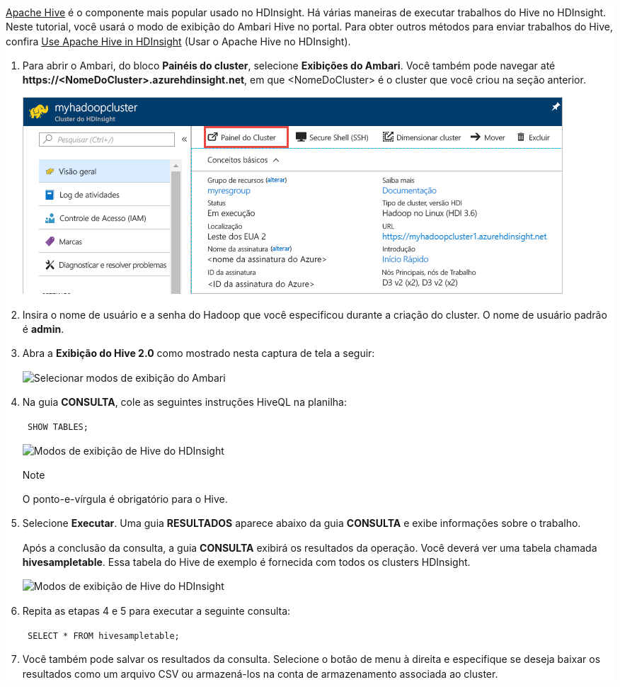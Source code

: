 [Apache Hive](hdinsight-use-hive.md) é o componente mais popular usado no HDInsight. Há várias maneiras de executar trabalhos do Hive no HDInsight. Neste tutorial, você usará o modo de exibição do Ambari Hive no portal. Para obter outros métodos para enviar trabalhos do Hive, confira [Use Apache Hive in HDInsight](hdinsight-use-hive.md) (Usar o Apache Hive no HDInsight).

1. Para abrir o Ambari, do bloco **Painéis do cluster**, selecione **Exibições do Ambari**.  Você também pode navegar até **https://&lt;NomeDoCluster&gt;.azurehdinsight.net**, em que &lt;NomeDoCluster&gt; é o cluster que você criou na seção anterior.

    ![HDInsight para Linux - introdução ao painel do cluster](./media/apache-hadoop-linux-tutorial-get-started/hdinsight-linux-get-started-open-cluster-dashboard.png "HDInsight para Linux - introdução ao painel do cluster")

2. Insira o nome de usuário e a senha do Hadoop que você especificou durante a criação do cluster. O nome de usuário padrão é **admin**.

3. Abra a **Exibição do Hive 2.0** como mostrado nesta captura de tela a seguir:
   
    ![Selecionar modos de exibição do Ambari](./media/apache-hadoop-linux-tutorial-get-started/selecthiveview.png "Menu do Visualizador do Hive no HDInsight")

4. Na guia **CONSULTA**, cole as seguintes instruções HiveQL na planilha:
   
        SHOW TABLES;

    ![Modos de exibição de Hive do HDInsight](./media/apache-hadoop-linux-tutorial-get-started/hiveview-1.png "Editor de consulta de modo de exibição de Hive do HDInsight")
   
   > [!NOTE]  
   > O ponto-e-vírgula é obrigatório para o Hive.       


5. Selecione **Executar**. Uma guia **RESULTADOS** aparece abaixo da guia **CONSULTA** e exibe informações sobre o trabalho. 
   
    Após a conclusão da consulta, a guia **CONSULTA** exibirá os resultados da operação. Você deverá ver uma tabela chamada **hivesampletable**. Essa tabela do Hive de exemplo é fornecida com todos os clusters HDInsight.
   
    ![Modos de exibição de Hive do HDInsight](./media/apache-hadoop-linux-tutorial-get-started/hiveview.png "Editor de consulta de modo de exibição de Hive do HDInsight")

6. Repita as etapas 4 e 5 para executar a seguinte consulta:
   
        SELECT * FROM hivesampletable;
   
7. Você também pode salvar os resultados da consulta. Selecione o botão de menu à direita e especifique se deseja baixar os resultados como um arquivo CSV ou armazená-los na conta de armazenamento associada ao cluster.


[1]: ../HDInsight/apache-hadoop-visual-studio-tools-get-started.md
[hdinsight-provision]: hdinsight-provision-linux-clusters.md
[hdinsight-upload-data]: hdinsight-upload-data.md
[hdinsight-use-hive]: hdinsight-use-hive.md
[hdinsight-use-pig]: hdinsight-use-pig.md